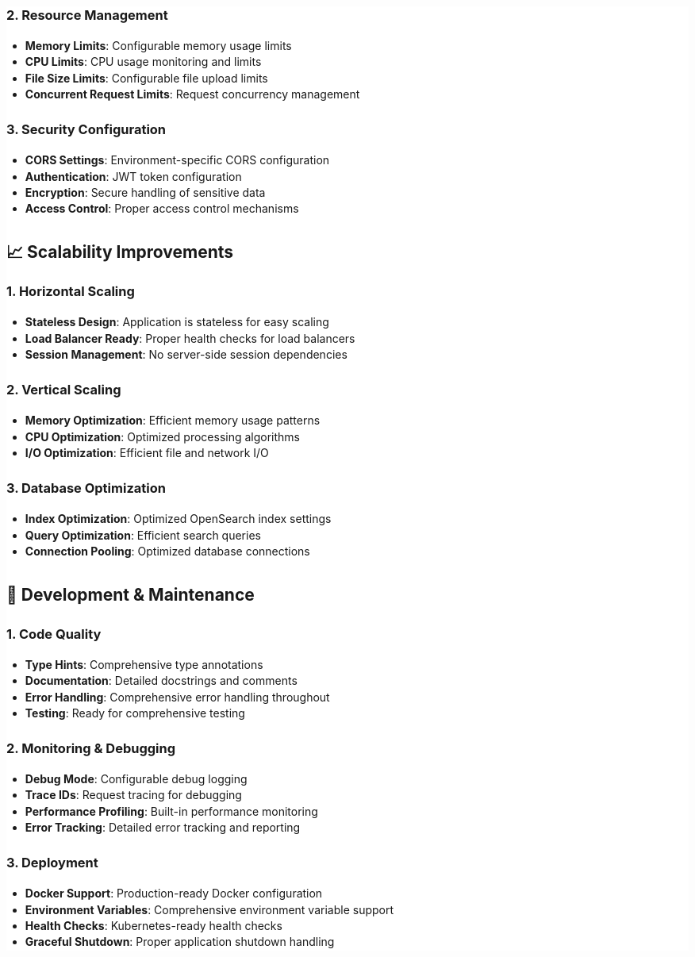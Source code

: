 ### 2. Resource Management
- **Memory Limits**: Configurable memory usage limits
- **CPU Limits**: CPU usage monitoring and limits
- **File Size Limits**: Configurable file upload limits
- **Concurrent Request Limits**: Request concurrency management

### 3. Security Configuration
- **CORS Settings**: Environment-specific CORS configuration
- **Authentication**: JWT token configuration
- **Encryption**: Secure handling of sensitive data
- **Access Control**: Proper access control mechanisms

## 📈 Scalability Improvements

### 1. Horizontal Scaling
- **Stateless Design**: Application is stateless for easy scaling
- **Load Balancer Ready**: Proper health checks for load balancers
- **Session Management**: No server-side session dependencies

### 2. Vertical Scaling
- **Memory Optimization**: Efficient memory usage patterns
- **CPU Optimization**: Optimized processing algorithms
- **I/O Optimization**: Efficient file and network I/O

### 3. Database Optimization
- **Index Optimization**: Optimized OpenSearch index settings
- **Query Optimization**: Efficient search queries
- **Connection Pooling**: Optimized database connections

## 🔧 Development & Maintenance

### 1. Code Quality
- **Type Hints**: Comprehensive type annotations
- **Documentation**: Detailed docstrings and comments
- **Error Handling**: Comprehensive error handling throughout
- **Testing**: Ready for comprehensive testing

### 2. Monitoring & Debugging
- **Debug Mode**: Configurable debug logging
- **Trace IDs**: Request tracing for debugging
- **Performance Profiling**: Built-in performance monitoring
- **Error Tracking**: Detailed error tracking and reporting

### 3. Deployment
- **Docker Support**: Production-ready Docker configuration
- **Environment Variables**: Comprehensive environment variable support
- **Health Checks**: Kubernetes-ready health checks
- **Graceful Shutdown**: Proper application shutdown handling
